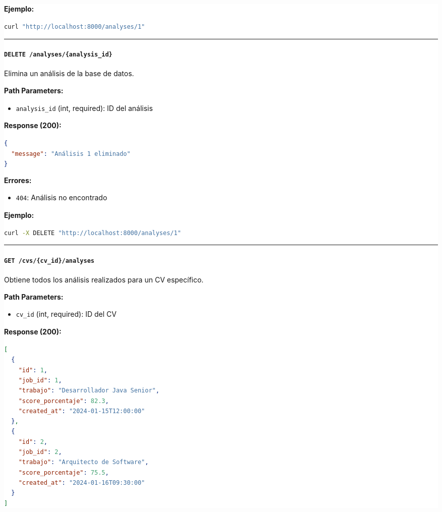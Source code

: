 **Ejemplo:**
```bash
curl "http://localhost:8000/analyses/1"
```

---

#### `DELETE /analyses/{analysis_id}`

Elimina un análisis de la base de datos.

**Path Parameters:**
- `analysis_id` (int, required): ID del análisis

**Response (200):**
```json
{
  "message": "Análisis 1 eliminado"
}
```

**Errores:**
- `404`: Análisis no encontrado

**Ejemplo:**
```bash
curl -X DELETE "http://localhost:8000/analyses/1"
```

---

#### `GET /cvs/{cv_id}/analyses`

Obtiene todos los análisis realizados para un CV específico.

**Path Parameters:**
- `cv_id` (int, required): ID del CV

**Response (200):**
```json
[
  {
    "id": 1,
    "job_id": 1,
    "trabajo": "Desarrollador Java Senior",
    "score_porcentaje": 82.3,
    "created_at": "2024-01-15T12:00:00"
  },
  {
    "id": 2,
    "job_id": 2,
    "trabajo": "Arquitecto de Software",
    "score_porcentaje": 75.5,
    "created_at": "2024-01-16T09:30:00"
  }
]
```
